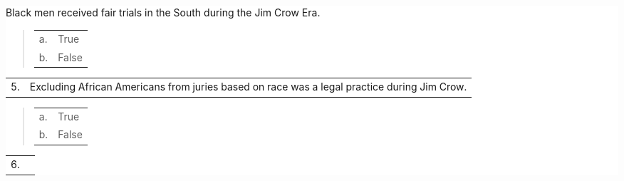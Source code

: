 Black men received fair trials in the South during the Jim Crow Era.
</td>
</tr>
</table>
<blockquote>
<dl>
<table border="0">
<tr>
<td>
a.
</td>
<td>
True
</td>
</tr>
<tr>
<td>
b.
</td>
<td>
False
</td>
</tr>
</table>
</dl>
</blockquote>
<table border="0">
<tr>
<td>
5.
</td>
<td>
Excluding African Americans from juries based on race was a legal practice during Jim Crow.
</td>
</tr>
</table>
<blockquote>
<dl>
<table border="0">
<tr>
<td>
a.
</td>
<td>
True
</td>
</tr>
<tr>
<td>
b.
</td>
<td>
False
</td>
</tr>
</table>
</dl>
</blockquote>
<table border="0">
<tr>
<td>
6.
</td>
<td>